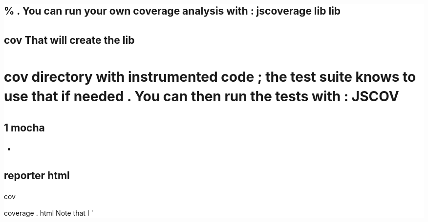 %
.
You
can
run
your
own
coverage
analysis
with
:
jscoverage
lib
lib
-
cov
That
will
create
the
lib
-
cov
directory
with
instrumented
code
;
the
test
suite
knows
to
use
that
if
needed
.
You
can
then
run
the
tests
with
:
JSCOV
=
1
mocha
-
-
reporter
html
-
cov
>
coverage
.
html
Note
that
I
'